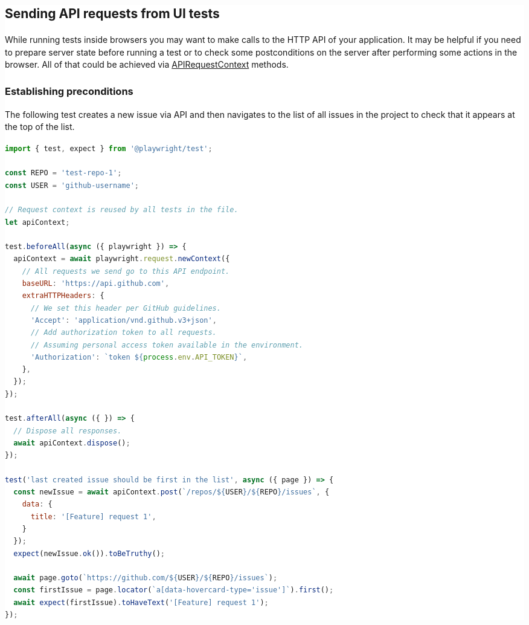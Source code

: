 ## Sending API requests from UI tests

While running tests inside browsers you may want to make calls to the HTTP API of your application. It may be helpful if you need to prepare server state before running a test or to check some postconditions on the server after performing some actions in the browser. All of that could be achieved via [APIRequestContext](https://playwright.dev/docs/api/class-apirequestcontext) methods.

### Establishing preconditions

The following test creates a new issue via API and then navigates to the list of all issues in the project to check that it appears at the top of the list.

```javascript
import { test, expect } from '@playwright/test';

const REPO = 'test-repo-1';
const USER = 'github-username';

// Request context is reused by all tests in the file.
let apiContext;

test.beforeAll(async ({ playwright }) => {
  apiContext = await playwright.request.newContext({
    // All requests we send go to this API endpoint.
    baseURL: 'https://api.github.com',
    extraHTTPHeaders: {
      // We set this header per GitHub guidelines.
      'Accept': 'application/vnd.github.v3+json',
      // Add authorization token to all requests.
      // Assuming personal access token available in the environment.
      'Authorization': `token ${process.env.API_TOKEN}`,
    },
  });
});

test.afterAll(async ({ }) => {
  // Dispose all responses.
  await apiContext.dispose();
});

test('last created issue should be first in the list', async ({ page }) => {
  const newIssue = await apiContext.post(`/repos/${USER}/${REPO}/issues`, {
    data: {
      title: '[Feature] request 1',
    }
  });
  expect(newIssue.ok()).toBeTruthy();

  await page.goto(`https://github.com/${USER}/${REPO}/issues`);
  const firstIssue = page.locator(`a[data-hovercard-type='issue']`).first();
  await expect(firstIssue).toHaveText('[Feature] request 1');
});
```
